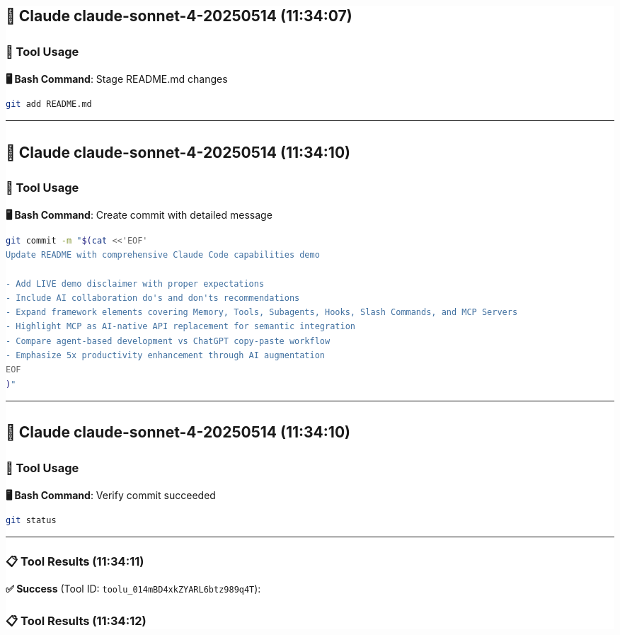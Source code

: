 ## 🤖 Claude claude-sonnet-4-20250514 (11:34:07)

### 🔧 Tool Usage

**🖥️ Bash Command**: Stage README.md changes
```bash
git add README.md
```

---

## 🤖 Claude claude-sonnet-4-20250514 (11:34:10)

### 🔧 Tool Usage

**🖥️ Bash Command**: Create commit with detailed message
```bash
git commit -m "$(cat <<'EOF'
Update README with comprehensive Claude Code capabilities demo

- Add LIVE demo disclaimer with proper expectations
- Include AI collaboration do's and don'ts recommendations
- Expand framework elements covering Memory, Tools, Subagents, Hooks, Slash Commands, and MCP Servers
- Highlight MCP as AI-native API replacement for semantic integration
- Compare agent-based development vs ChatGPT copy-paste workflow
- Emphasize 5x productivity enhancement through AI augmentation
EOF
)"
```

---

## 🤖 Claude claude-sonnet-4-20250514 (11:34:10)

### 🔧 Tool Usage

**🖥️ Bash Command**: Verify commit succeeded
```bash
git status
```

---

### 📋 Tool Results (11:34:11)

**✅ Success** (Tool ID: `toolu_014mBD4xkZYARL6btz989q4T`):
```

```

### 📋 Tool Results (11:34:12)
